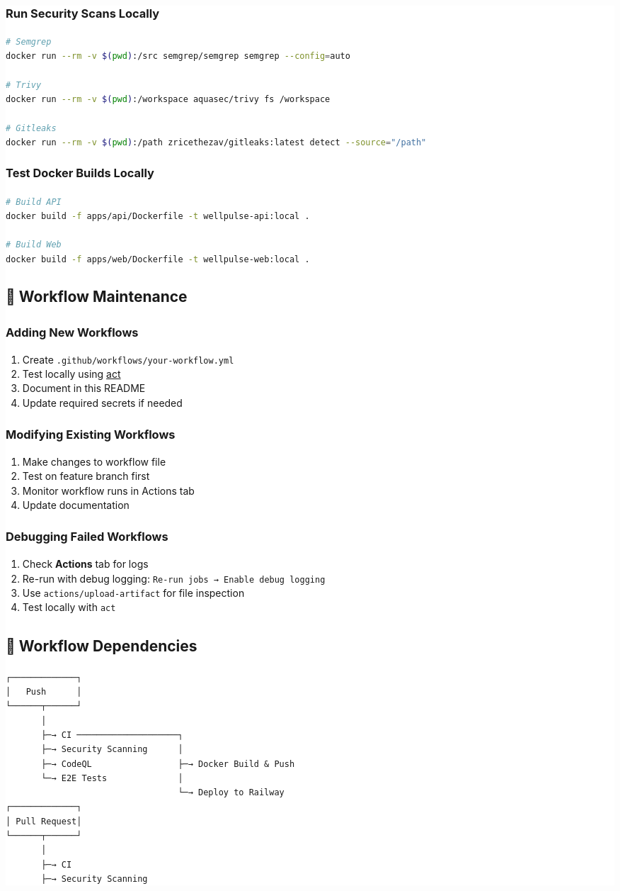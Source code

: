 ### Run Security Scans Locally

```bash
# Semgrep
docker run --rm -v $(pwd):/src semgrep/semgrep semgrep --config=auto

# Trivy
docker run --rm -v $(pwd):/workspace aquasec/trivy fs /workspace

# Gitleaks
docker run --rm -v $(pwd):/path zricethezav/gitleaks:latest detect --source="/path"
```

### Test Docker Builds Locally

```bash
# Build API
docker build -f apps/api/Dockerfile -t wellpulse-api:local .

# Build Web
docker build -f apps/web/Dockerfile -t wellpulse-web:local .
```

## 📝 Workflow Maintenance

### Adding New Workflows

1. Create `.github/workflows/your-workflow.yml`
2. Test locally using [act](https://github.com/nektos/act)
3. Document in this README
4. Update required secrets if needed

### Modifying Existing Workflows

1. Make changes to workflow file
2. Test on feature branch first
3. Monitor workflow runs in Actions tab
4. Update documentation

### Debugging Failed Workflows

1. Check **Actions** tab for logs
2. Re-run with debug logging: `Re-run jobs → Enable debug logging`
3. Use `actions/upload-artifact` for file inspection
4. Test locally with `act`

## 🔄 Workflow Dependencies

```
┌─────────────┐
│   Push      │
└──────┬──────┘
       │
       ├─→ CI ────────────────────┐
       ├─→ Security Scanning      │
       ├─→ CodeQL                 ├─→ Docker Build & Push
       └─→ E2E Tests              │
                                  └─→ Deploy to Railway
┌─────────────┐
│ Pull Request│
└──────┬──────┘
       │
       ├─→ CI
       ├─→ Security Scanning
```